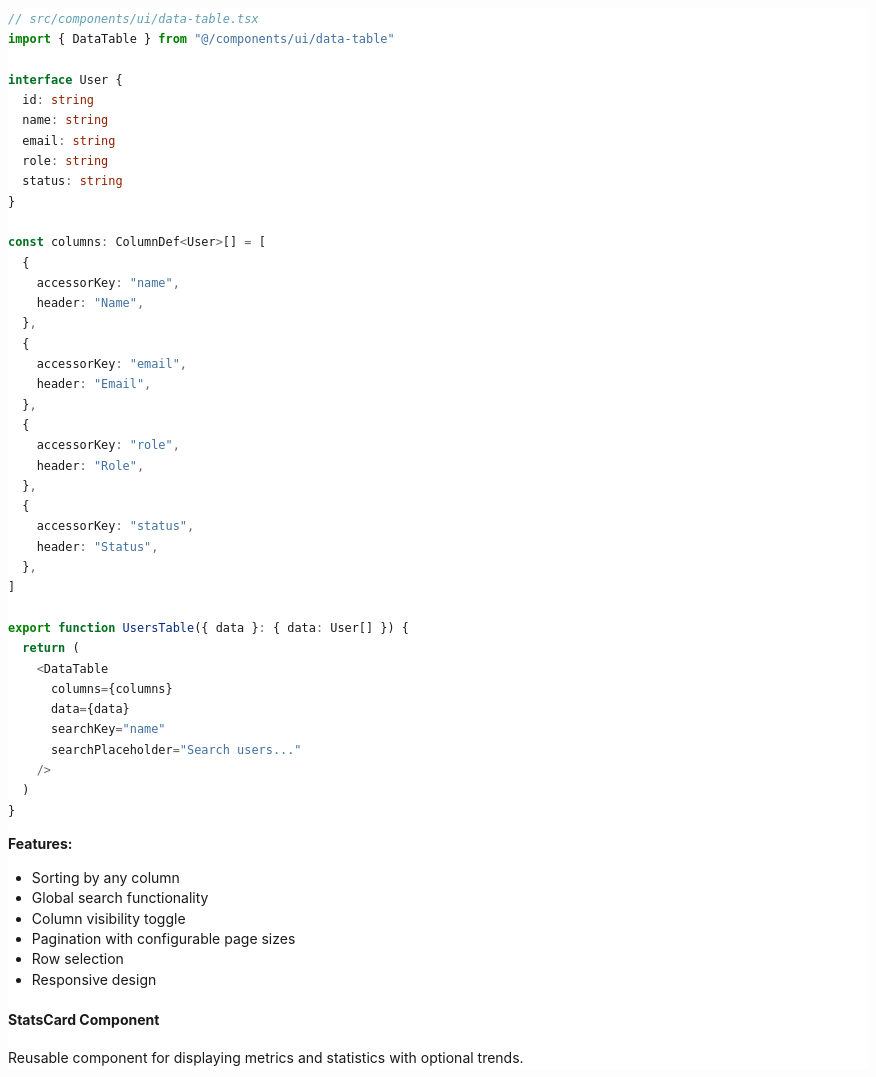 ```typescript
// src/components/ui/data-table.tsx
import { DataTable } from "@/components/ui/data-table"

interface User {
  id: string
  name: string
  email: string
  role: string
  status: string
}

const columns: ColumnDef<User>[] = [
  {
    accessorKey: "name",
    header: "Name",
  },
  {
    accessorKey: "email",
    header: "Email",
  },
  {
    accessorKey: "role",
    header: "Role",
  },
  {
    accessorKey: "status",
    header: "Status",
  },
]

export function UsersTable({ data }: { data: User[] }) {
  return (
    <DataTable
      columns={columns}
      data={data}
      searchKey="name"
      searchPlaceholder="Search users..."
    />
  )
}
```

**Features:**
- Sorting by any column
- Global search functionality
- Column visibility toggle
- Pagination with configurable page sizes
- Row selection
- Responsive design

#### StatsCard Component
Reusable component for displaying metrics and statistics with optional trends.
